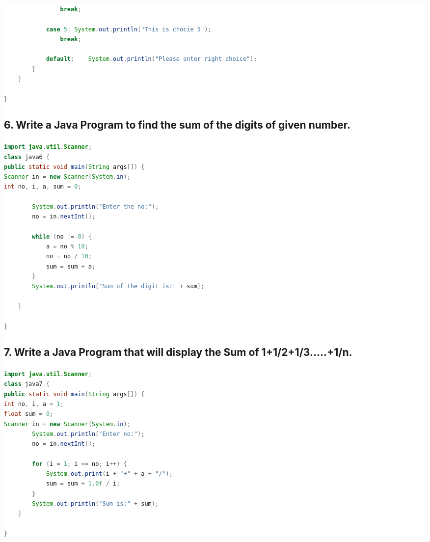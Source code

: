 ```java
    			break;

    		case 5:	System.out.println("This is chocie 5");
    			break;

    		default:	System.out.println("Please enter right choice");
    	}
    }

}
```

## 6. Write a Java Program to find the sum of the digits of given number.

```java
import java.util.Scanner;
class java6 {
public static void main(String args[]) {
Scanner in = new Scanner(System.in);
int no, i, a, sum = 0;

        System.out.println("Enter the no:");
        no = in.nextInt();

        while (no != 0) {
            a = no % 10;
            no = no / 10;
            sum = sum + a;
        }
        System.out.println("Sum of the digit is:" + sum);

    }

}
```

## 7. Write a Java Program that will display the Sum of 1+1/2+1/3.....+1/n.

```java
import java.util.Scanner;
class java7 {
public static void main(String args[]) {
int no, i, a = 1;
float sum = 0;
Scanner in = new Scanner(System.in);
        System.out.println("Enter no:");
        no = in.nextInt();

        for (i = 1; i <= no; i++) {
            System.out.print(i + "+" + a + "/");
            sum = sum + 1.0f / i;
        }
        System.out.println("Sum is:" + sum);
    }

}
```
